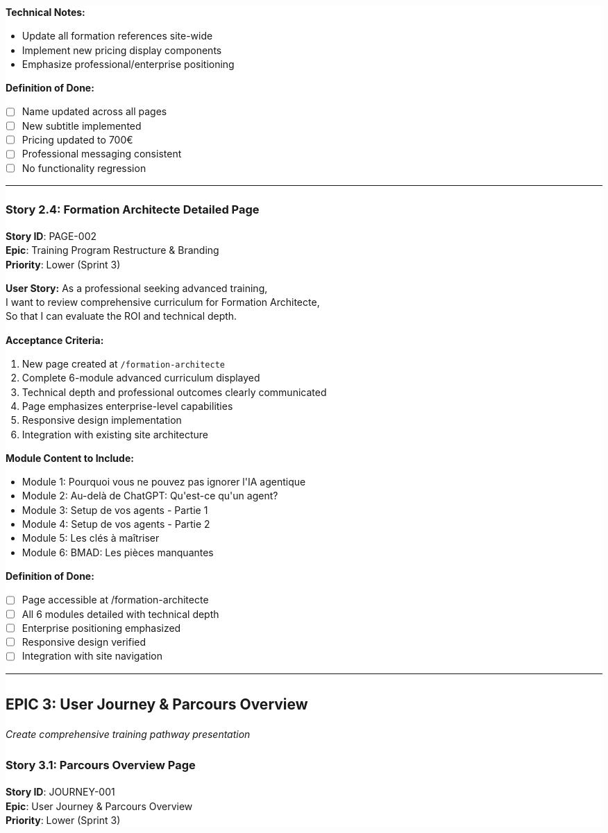 **Technical Notes:**
- Update all formation references site-wide
- Implement new pricing display components
- Emphasize professional/enterprise positioning

**Definition of Done:**
- [ ] Name updated across all pages
- [ ] New subtitle implemented
- [ ] Pricing updated to 700€
- [ ] Professional messaging consistent
- [ ] No functionality regression

---

### Story 2.4: Formation Architecte Detailed Page
**Story ID**: PAGE-002  
**Epic**: Training Program Restructure & Branding  
**Priority**: Lower (Sprint 3)

**User Story:**
As a professional seeking advanced training,  
I want to review comprehensive curriculum for Formation Architecte,  
So that I can evaluate the ROI and technical depth.

**Acceptance Criteria:**
1. New page created at `/formation-architecte`
2. Complete 6-module advanced curriculum displayed
3. Technical depth and professional outcomes clearly communicated
4. Page emphasizes enterprise-level capabilities
5. Responsive design implementation
6. Integration with existing site architecture

**Module Content to Include:**
- Module 1: Pourquoi vous ne pouvez pas ignorer l'IA agentique
- Module 2: Au-delà de ChatGPT: Qu'est-ce qu'un agent?
- Module 3: Setup de vos agents - Partie 1
- Module 4: Setup de vos agents - Partie 2
- Module 5: Les clés à maîtriser
- Module 6: BMAD: Les pièces manquantes

**Definition of Done:**
- [ ] Page accessible at /formation-architecte
- [ ] All 6 modules detailed with technical depth
- [ ] Enterprise positioning emphasized
- [ ] Responsive design verified
- [ ] Integration with site navigation

---

## **EPIC 3: User Journey & Parcours Overview**
*Create comprehensive training pathway presentation*

### Story 3.1: Parcours Overview Page
**Story ID**: JOURNEY-001  
**Epic**: User Journey & Parcours Overview  
**Priority**: Lower (Sprint 3)
